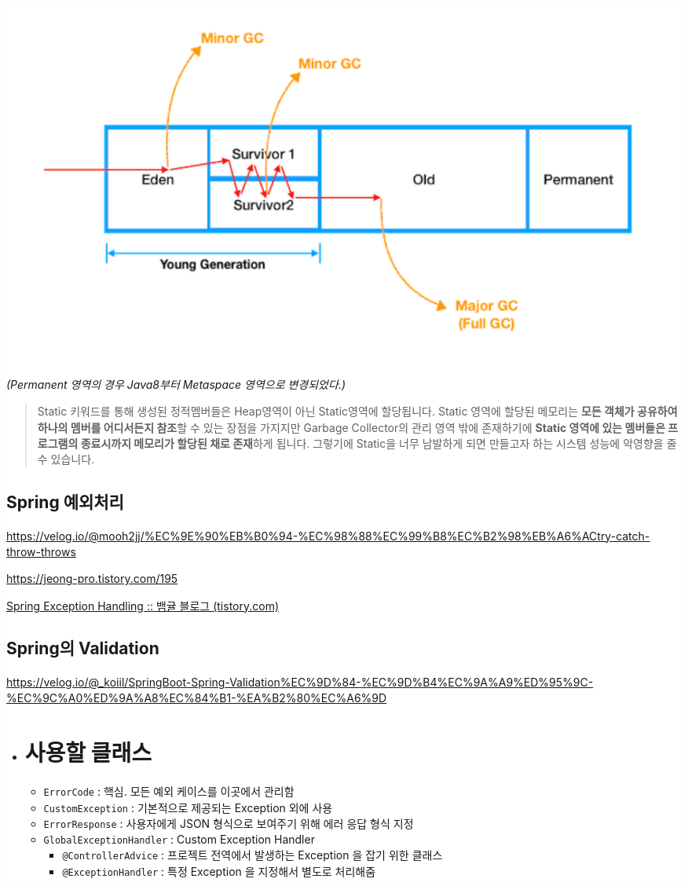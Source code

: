 ![Heap_Memory](md-images/Heap_Memory.png)

*(Permanent 영역의 경우 Java8부터 Metaspace 영역으로 변경되었다.)*



> Static 키워드를 통해 생성된 정적멤버들은 Heap영역이 아닌 Static영역에 할당됩니다.
> Static 영역에 할당된 메모리는 **모든 객체가 공유하여 하나의 멤버를 어디서든지 참조**할 수 있는 장점을 가지지만 Garbage Collector의 관리 영역 밖에 존재하기에 **Static 영역에 있는 멤버들은 프로그램의 종료시까지 메모리가 할당된 채로 존재**하게 됩니다. 그렇기에 Static을 너무 남발하게 되면 만들고자 하는 시스템 성능에 악영향을 줄 수 있습니다.



## Spring 예외처리

https://velog.io/@mooh2jj/%EC%9E%90%EB%B0%94-%EC%98%88%EC%99%B8%EC%B2%98%EB%A6%ACtry-catch-throw-throws

https://jeong-pro.tistory.com/195

[Spring Exception Handling :: 뱀귤 블로그 (tistory.com)](https://bcp0109.tistory.com/303)



## Spring의 Validation

https://velog.io/@_koiil/SpringBoot-Spring-Validation%EC%9D%84-%EC%9D%B4%EC%9A%A9%ED%95%9C-%EC%9C%A0%ED%9A%A8%EC%84%B1-%EA%B2%80%EC%A6%9D



- # 사용할 클래스

  - `ErrorCode` : 핵심. 모든 예외 케이스를 이곳에서 관리함
  - `CustomException` : 기본적으로 제공되는 Exception 외에 사용
  - `ErrorResponse` : 사용자에게 JSON 형식으로 보여주기 위해 에러 응답 형식 지정
  - `GlobalExceptionHandler` : Custom Exception Handler
    - `@ControllerAdvice` : 프로젝트 전역에서 발생하는 Exception 을 잡기 위한 클래스
    - `@ExceptionHandler` : 특정 Exception 을 지정해서 별도로 처리해줌
